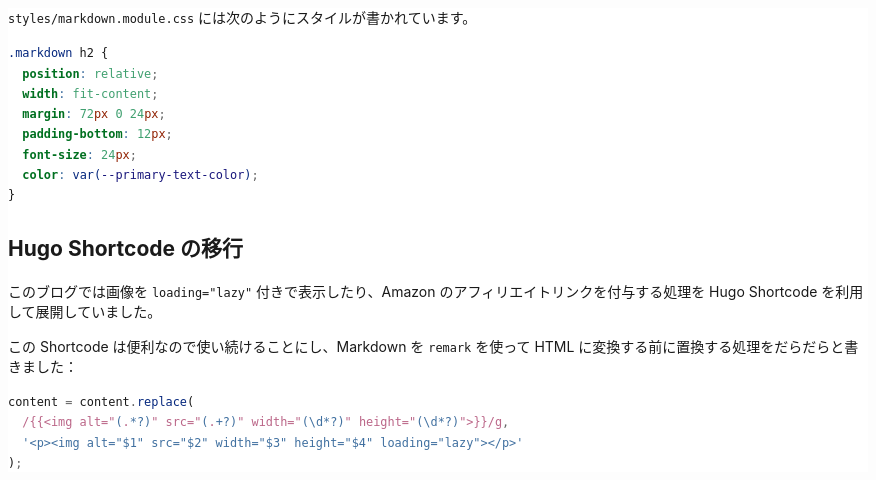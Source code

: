 `styles/markdown.module.css` には次のようにスタイルが書かれています。

```css
.markdown h2 {
  position: relative;
  width: fit-content;
  margin: 72px 0 24px;
  padding-bottom: 12px;
  font-size: 24px;
  color: var(--primary-text-color);
}
```

## Hugo Shortcode の移行

このブログでは画像を `loading="lazy"` 付きで表示したり、Amazon のアフィリエイトリンクを付与する処理を Hugo Shortcode を利用して展開していました。

この Shortcode は便利なので使い続けることにし、Markdown を `remark` を使って HTML に変換する前に置換する処理をだらだらと書きました：

```js
content = content.replace(
  /{{<img alt="(.*?)" src="(.+?)" width="(\d*?)" height="(\d*?)">}}/g,
  '<p><img alt="$1" src="$2" width="$3" height="$4" loading="lazy"></p>'
);
```
